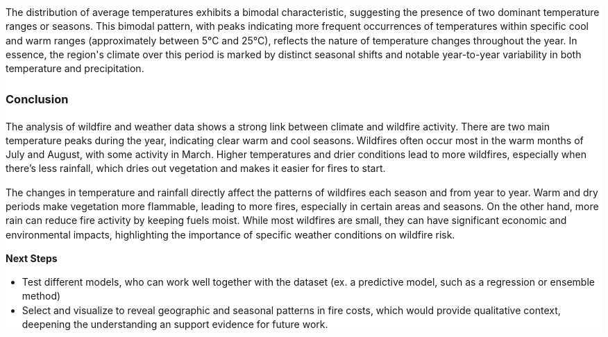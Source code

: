 The distribution of average temperatures exhibits a bimodal characteristic, suggesting the presence of two dominant temperature ranges or seasons. This bimodal pattern, with peaks indicating more frequent occurrences of temperatures within specific cool and warm ranges (approximately between 5°C and 25°C), reflects the nature of temperature changes throughout the year. In essence, the region's climate over this period is marked by distinct seasonal shifts and notable year-to-year variability in both temperature and precipitation.

### Conclusion 

The analysis of wildfire and weather data shows a strong link between climate and wildfire activity. There are two main temperature peaks during the year, indicating clear warm and cool seasons. Wildfires often occur most in the warm months of July and August, with some activity in March. Higher temperatures and drier conditions lead to more wildfires, especially when there’s less rainfall, which dries out vegetation and makes it easier for fires to start.

The changes in temperature and rainfall directly affect the patterns of wildfires each season and from year to year. Warm and dry periods make vegetation more flammable, leading to more fires, especially in certain areas and seasons. On the other hand, more rain can reduce fire activity by keeping fuels moist. While most wildfires are small, they can have significant economic and environmental impacts, highlighting the importance of specific weather conditions on wildfire risk.

**Next Steps**
- Test different models, who can work well together with the dataset (ex. a predictive model, such as a regression or ensemble method)
- Select and visualize to reveal geographic and seasonal patterns in fire costs, which would provide qualitative context, deepening the understanding an support evidence for future work.